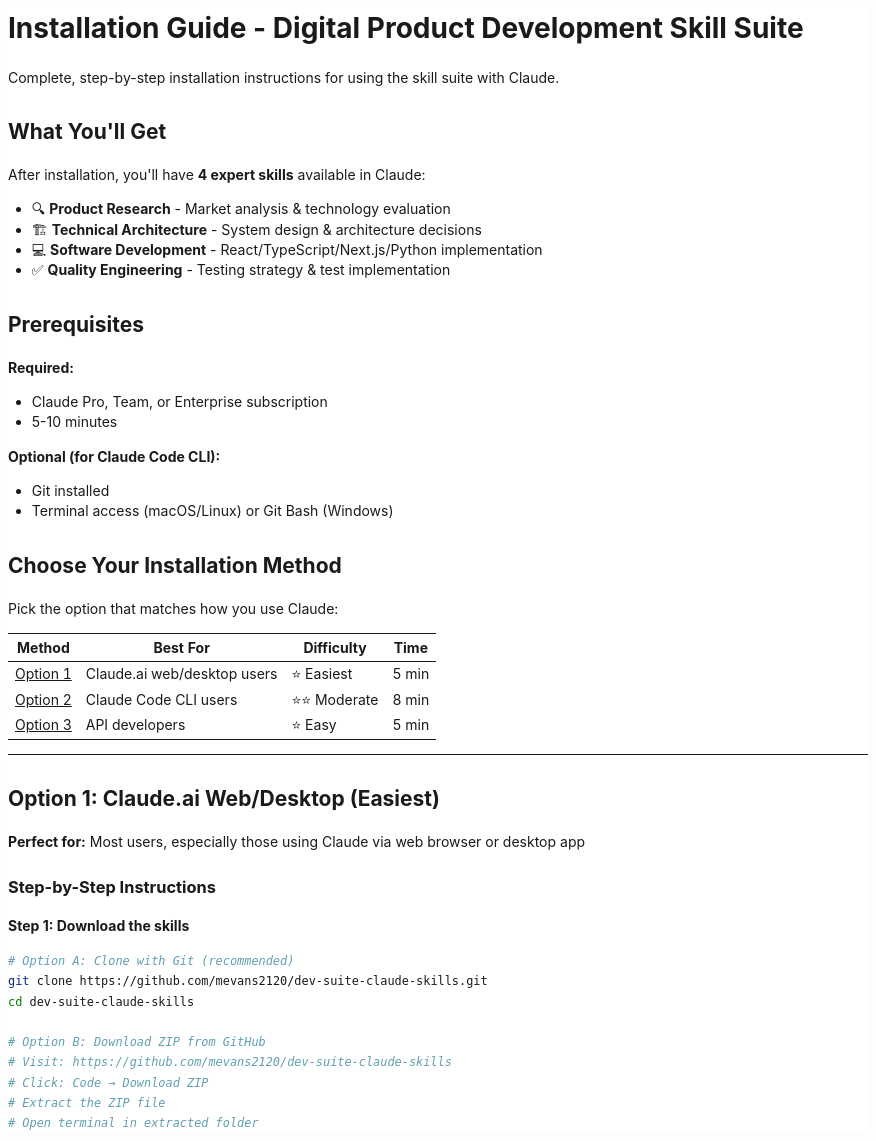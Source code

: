 # Installation Guide - Digital Product Development Skill Suite

Complete, step-by-step installation instructions for using the skill suite with Claude.

## What You'll Get

After installation, you'll have **4 expert skills** available in Claude:
- 🔍 **Product Research** - Market analysis & technology evaluation
- 🏗️ **Technical Architecture** - System design & architecture decisions
- 💻 **Software Development** - React/TypeScript/Next.js/Python implementation
- ✅ **Quality Engineering** - Testing strategy & test implementation

## Prerequisites

**Required:**
- Claude Pro, Team, or Enterprise subscription
- 5-10 minutes

**Optional (for Claude Code CLI):**
- Git installed
- Terminal access (macOS/Linux) or Git Bash (Windows)

## Choose Your Installation Method

Pick the option that matches how you use Claude:

| Method | Best For | Difficulty | Time |
|--------|----------|------------|------|
| [Option 1](#option-1-claudeai-webdesktop-easiest) | Claude.ai web/desktop users | ⭐ Easiest | 5 min |
| [Option 2](#option-2-claude-code-cli) | Claude Code CLI users | ⭐⭐ Moderate | 8 min |
| [Option 3](#option-3-api-usage) | API developers | ⭐ Easy | 5 min |

---

## Option 1: Claude.ai Web/Desktop (Easiest)

**Perfect for:** Most users, especially those using Claude via web browser or desktop app

### Step-by-Step Instructions

**Step 1: Download the skills**
```bash
# Option A: Clone with Git (recommended)
git clone https://github.com/mevans2120/dev-suite-claude-skills.git
cd dev-suite-claude-skills

# Option B: Download ZIP from GitHub
# Visit: https://github.com/mevans2120/dev-suite-claude-skills
# Click: Code → Download ZIP
# Extract the ZIP file
# Open terminal in extracted folder
```
